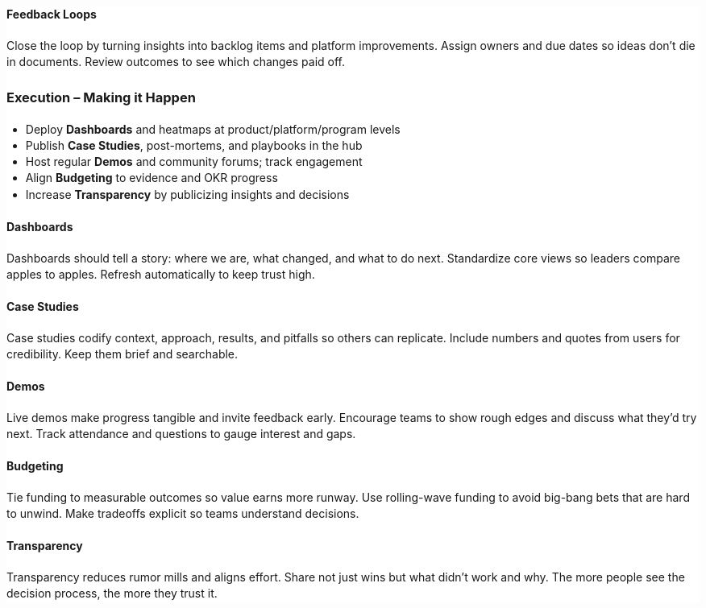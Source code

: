 #### Feedback Loops
Close the loop by turning insights into backlog items and platform improvements. Assign owners and due dates so ideas don’t die in documents. Review outcomes to see which changes paid off.

### Execution – Making it Happen
- Deploy **Dashboards** and heatmaps at product/platform/program levels
- Publish **Case Studies**, post-mortems, and playbooks in the hub
- Host regular **Demos** and community forums; track engagement
- Align **Budgeting** to evidence and OKR progress
- Increase **Transparency** by publicizing insights and decisions

#### Dashboards
Dashboards should tell a story: where we are, what changed, and what to do next. Standardize core views so leaders compare apples to apples. Refresh automatically to keep trust high.

#### Case Studies
Case studies codify context, approach, results, and pitfalls so others can replicate. Include numbers and quotes from users for credibility. Keep them brief and searchable.

#### Demos
Live demos make progress tangible and invite feedback early. Encourage teams to show rough edges and discuss what they’d try next. Track attendance and questions to gauge interest and gaps.

#### Budgeting
Tie funding to measurable outcomes so value earns more runway. Use rolling-wave funding to avoid big-bang bets that are hard to unwind. Make tradeoffs explicit so teams understand decisions.

#### Transparency
Transparency reduces rumor mills and aligns effort. Share not just wins but what didn’t work and why. The more people see the decision process, the more they trust it.
